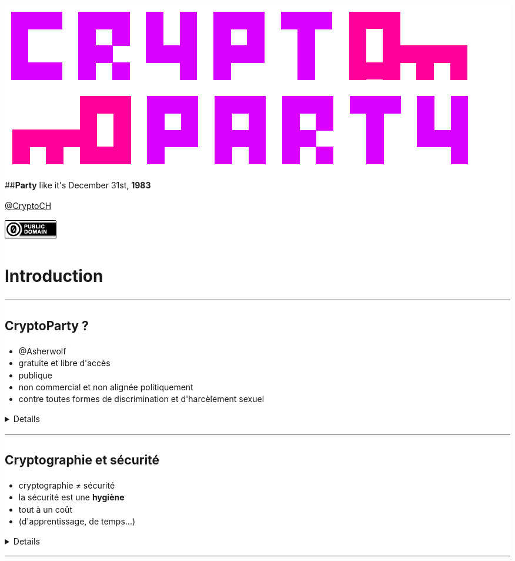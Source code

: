 <img src="logo.png">

##**Party** like it's December 31st, **1983**

<p><a href="https://twitter.com/CryptoCH">@CryptoCH</a></p>

<footer>
   <img src="cc0.png" alt="cc0" />
</footer>

# Introduction

------------------

## **CryptoParty** ?

- @Asherwolf
- gratuite et libre d'accès
- publique
- non commercial et non alignée politiquement
- contre toutes formes de discrimination et d'harcèlement sexuel

<details></details>

------------------

## Cryptographie et sécurité

- cryptographie $\neq$ sécurité
- la sécurité est une **hygiène**
- tout à un coût
- (d'apprentissage, de temps...)

<details></details>

------------------
